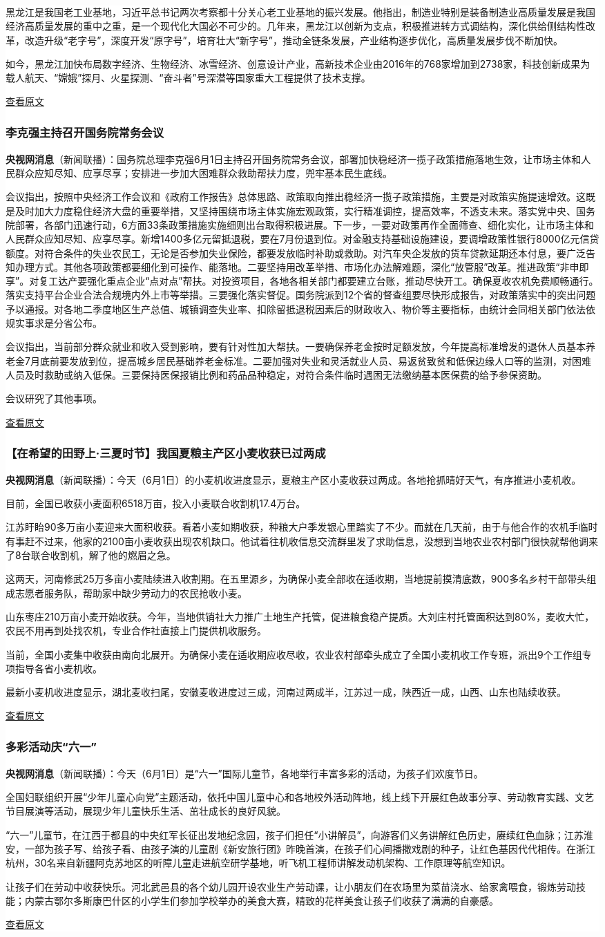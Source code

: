黑龙江是我国老工业基地，习近平总书记两次考察都十分关心老工业基地的振兴发展。他指出，制造业特别是装备制造业高质量发展是我国经济高质量发展的重中之重，是一个现代化大国必不可少的。几年来，黑龙江以创新为支点，积极推进转方式调结构，深化供给侧结构性改革，改造升级“老字号”，深度开发“原字号”，培育壮大“新字号”，推动全链条发展，产业结构逐步优化，高质量发展步伐不断加快。

如今，黑龙江加快布局数字经济、生物经济、冰雪经济、创意设计产业，高新技术企业由2016年的768家增加到2738家，科技创新成果为载人航天、“嫦娥”探月、火星探测、“奋斗者”号深潜等国家重大工程提供了技术支撑。

[查看原文](https://tv.cctv.com/2022/06/01/VIDEhb97BeYlebxKosSo4rml220601.shtml)

### 李克强主持召开国务院常务会议

**央视网消息**（新闻联播）：国务院总理李克强6月1日主持召开国务院常务会议，部署加快稳经济一揽子政策措施落地生效，让市场主体和人民群众应知尽知、应享尽享；安排进一步加大困难群众救助帮扶力度，兜牢基本民生底线。

会议指出，按照中央经济工作会议和《政府工作报告》总体思路、政策取向推出稳经济一揽子政策措施，主要是对政策实施提速增效。这既是及时加大力度稳住经济大盘的重要举措，又坚持围绕市场主体实施宏观政策，实行精准调控，提高效率，不透支未来。落实党中央、国务院部署，各部门迅速行动，6方面33条政策措施实施细则出台取得积极进展。下一步，一要对政策再作全面筛查、细化实化，让市场主体和人民群众应知尽知、应享尽享。新增1400多亿元留抵退税，要在7月份退到位。对金融支持基础设施建设，要调增政策性银行8000亿元信贷额度。对符合条件的失业农民工，无论是否参加失业保险，都要发放临时补助或救助。对汽车央企发放的货车贷款延期还本付息，要广泛告知办理方式。其他各项政策都要细化到可操作、能落地。二要坚持用改革举措、市场化办法解难题，深化“放管服”改革。推进政策“非申即享”。对复工达产要强化重点企业“点对点”帮扶。对投资项目，各地各相关部门都要建立台账，推动尽快开工。确保夏收农机免费顺畅通行。落实支持平台企业合法合规境内外上市等举措。三要强化落实督促。国务院派到12个省的督查组要尽快形成报告，对政策落实中的突出问题予以通报。对各地二季度地区生产总值、城镇调查失业率、扣除留抵退税因素后的财政收入、物价等主要指标，由统计会同相关部门依法依规实事求是分省公布。

会议指出，当前部分群众就业和收入受到影响，要有针对性加大帮扶。一要确保养老金按时足额发放，今年提高标准增发的退休人员基本养老金7月底前要发放到位，提高城乡居民基础养老金标准。二要加强对失业和灵活就业人员、易返贫致贫和低保边缘人口等的监测，对困难人员及时救助或纳入低保。三要保持医保报销比例和药品品种稳定，对符合条件临时遇困无法缴纳基本医保费的给予参保资助。

会议研究了其他事项。

[查看原文](https://tv.cctv.com/2022/06/01/VIDEq45GG0ukc0EdLeVrCtGl220601.shtml)

### 【在希望的田野上·三夏时节】我国夏粮主产区小麦收获已过两成

**央视网消息**（新闻联播）：今天（6月1日）的小麦机收进度显示，夏粮主产区小麦收获过两成。各地抢抓晴好天气，有序推进小麦机收。

目前，全国已收获小麦面积6518万亩，投入小麦联合收割机17.4万台。

江苏盱眙90多万亩小麦迎来大面积收获。看着小麦如期收获，种粮大户季发银心里踏实了不少。而就在几天前，由于与他合作的农机手临时有事赶不过来，他家的2100亩小麦收获出现农机缺口。他试着往机收信息交流群里发了求助信息，没想到当地农业农村部门很快就帮他调来了8台联合收割机，解了他的燃眉之急。

这两天，河南修武25万多亩小麦陆续进入收割期。在五里源乡，为确保小麦全部收在适收期，当地提前摸清底数，900多名乡村干部带头组成志愿者服务队，帮助家中缺少劳动力的农民抢收小麦。

山东枣庄210万亩小麦开始收获。今年，当地供销社大力推广土地生产托管，促进粮食稳产提质。大刘庄村托管面积达到80%，麦收大忙，农民不用再到处找农机，专业合作社直接上门提供机收服务。

当前，全国小麦集中收获由南向北展开。为确保小麦在适收期应收尽收，农业农村部牵头成立了全国小麦机收工作专班，派出9个工作组专项指导各省小麦机收。

最新小麦机收进度显示，湖北麦收扫尾，安徽麦收进度过三成，河南过两成半，江苏过一成，陕西近一成，山西、山东也陆续收获。

[查看原文](https://tv.cctv.com/2022/06/01/VIDEWZr1T67jIc1TR1B6Ex7a220601.shtml)

### 多彩活动庆“六一”

**央视网消息**（新闻联播）：今天（6月1日）是“六一”国际儿童节，各地举行丰富多彩的活动，为孩子们欢度节日。

全国妇联组织开展“少年儿童心向党”主题活动，依托中国儿童中心和各地校外活动阵地，线上线下开展红色故事分享、劳动教育实践、文艺节目展演等活动，展现少年儿童快乐生活、茁壮成长的良好风貌。

“六一”儿童节，在江西于都县的中央红军长征出发地纪念园，孩子们担任“小讲解员”，向游客们义务讲解红色历史，赓续红色血脉；江苏淮安，一部为孩子写、给孩子看、由孩子演的儿童剧《新安旅行团》昨晚首演，在孩子们心间播撒戏剧的种子，让红色基因代代相传。在浙江杭州，30名来自新疆阿克苏地区的听障儿童走进航空研学基地，听飞机工程师讲解发动机架构、工作原理等航空知识。

让孩子们在劳动中收获快乐。河北武邑县的各个幼儿园开设农业生产劳动课，让小朋友们在农场里为菜苗浇水、给家禽喂食，锻炼劳动技能；内蒙古鄂尔多斯康巴什区的小学生们参加学校举办的美食大赛，精致的花样美食让孩子们收获了满满的自豪感。

[查看原文](https://tv.cctv.com/2022/06/01/VIDEkvgNmRG0Jll3zJ0XGPbh220601.shtml)
